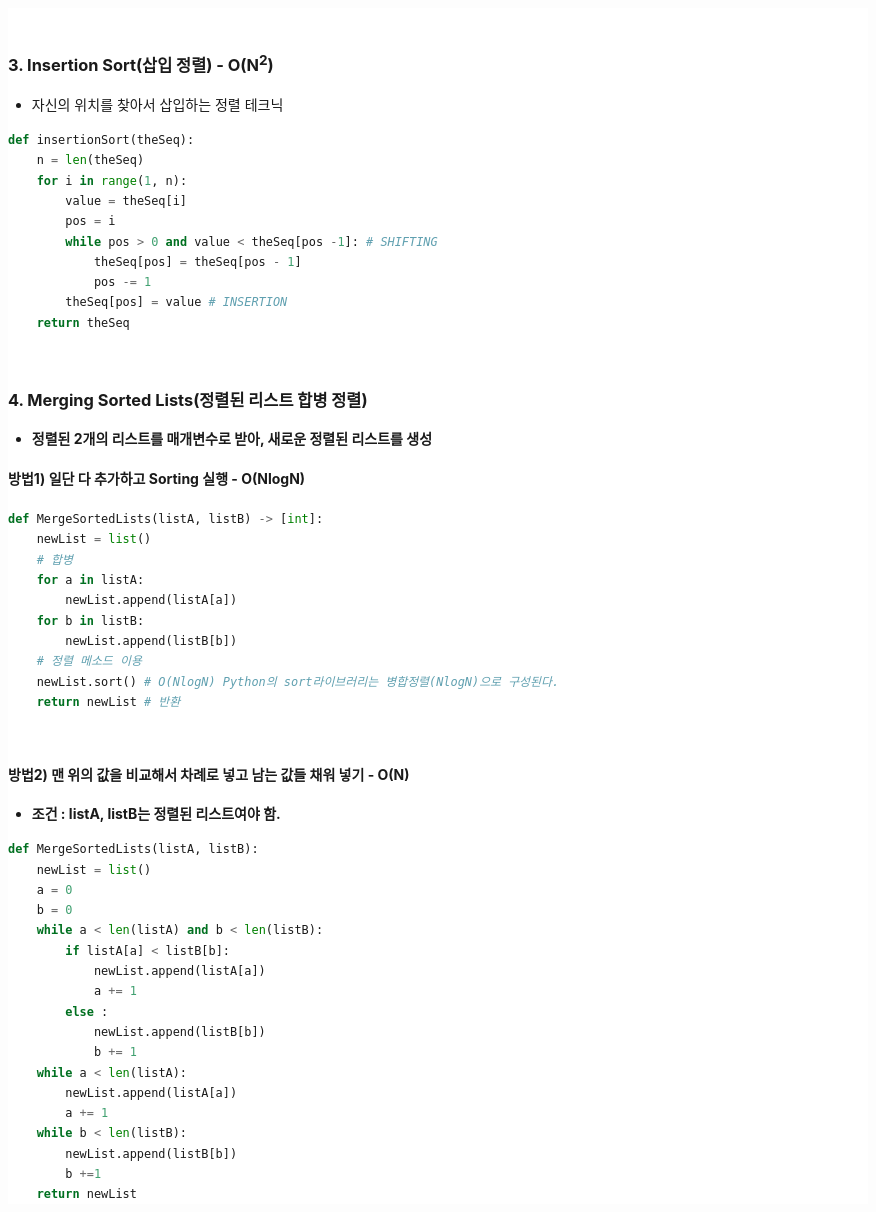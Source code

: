 <br>

### 3. Insertion Sort(삽입 정렬) - O(N<sup>2</sup>)

* 자신의 위치를 찾아서 삽입하는 정렬 테크닉

```python
def insertionSort(theSeq):
    n = len(theSeq)
    for i in range(1, n):
        value = theSeq[i]
        pos = i
        while pos > 0 and value < theSeq[pos -1]: # SHIFTING
            theSeq[pos] = theSeq[pos - 1]
            pos -= 1
        theSeq[pos] = value # INSERTION
    return theSeq
```

<br>

### 4. Merging Sorted Lists(정렬된 리스트 합병 정렬)

* **정렬된 2개의 리스트를 매개변수로 받아, 새로운 정렬된 리스트를 생성**

#### 방법1) 일단 다 추가하고 Sorting 실행 - O(NlogN)

```python
def MergeSortedLists(listA, listB) -> [int]:
    newList = list()
    # 합병
	for a in listA:
        newList.append(listA[a])
	for b in listB:
        newList.append(listB[b])
	# 정렬 메소드 이용
    newList.sort() # O(NlogN) Python의 sort라이브러리는 병합정렬(NlogN)으로 구성된다.
    return newList # 반환
```

<br>

#### 방법2) 맨 위의 값을 비교해서 차례로 넣고 남는 값들 채워 넣기 - O(N)

* **조건 : listA, listB는 정렬된 리스트여야 함.**

```python
def MergeSortedLists(listA, listB):
    newList = list()
    a = 0
    b = 0
    while a < len(listA) and b < len(listB):
        if listA[a] < listB[b]:
            newList.append(listA[a])
            a += 1
        else :
            newList.append(listB[b])
            b += 1
    while a < len(listA):
        newList.append(listA[a])
        a += 1
    while b < len(listB):
        newList.append(listB[b])
        b +=1
    return newList
```
